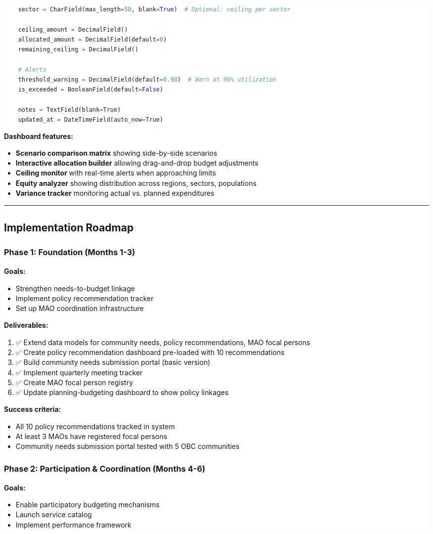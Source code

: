 ```python
    sector = CharField(max_length=50, blank=True)  # Optional: ceiling per sector

    ceiling_amount = DecimalField()
    allocated_amount = DecimalField(default=0)
    remaining_ceiling = DecimalField()

    # Alerts
    threshold_warning = DecimalField(default=0.90)  # Warn at 90% utilization
    is_exceeded = BooleanField(default=False)

    notes = TextField(blank=True)
    updated_at = DateTimeField(auto_now=True)
```

**Dashboard features:**
- **Scenario comparison matrix** showing side-by-side scenarios
- **Interactive allocation builder** allowing drag-and-drop budget adjustments
- **Ceiling monitor** with real-time alerts when approaching limits
- **Equity analyzer** showing distribution across regions, sectors, populations
- **Variance tracker** monitoring actual vs. planned expenditures

---

## Implementation Roadmap

### Phase 1: Foundation (Months 1-3)

**Goals:**
- Strengthen needs-to-budget linkage
- Implement policy recommendation tracker
- Set up MAO coordination infrastructure

**Deliverables:**
1. ✅ Extend data models for community needs, policy recommendations, MAO focal persons
2. ✅ Create policy recommendation dashboard pre-loaded with 10 recommendations
3. ✅ Build community needs submission portal (basic version)
4. ✅ Implement quarterly meeting tracker
5. ✅ Create MAO focal person registry
6. ✅ Update planning-budgeting dashboard to show policy linkages

**Success criteria:**
- All 10 policy recommendations tracked in system
- At least 3 MAOs have registered focal persons
- Community needs submission portal tested with 5 OBC communities

### Phase 2: Participation & Coordination (Months 4-6)

**Goals:**
- Enable participatory budgeting mechanisms
- Launch service catalog
- Implement performance framework
